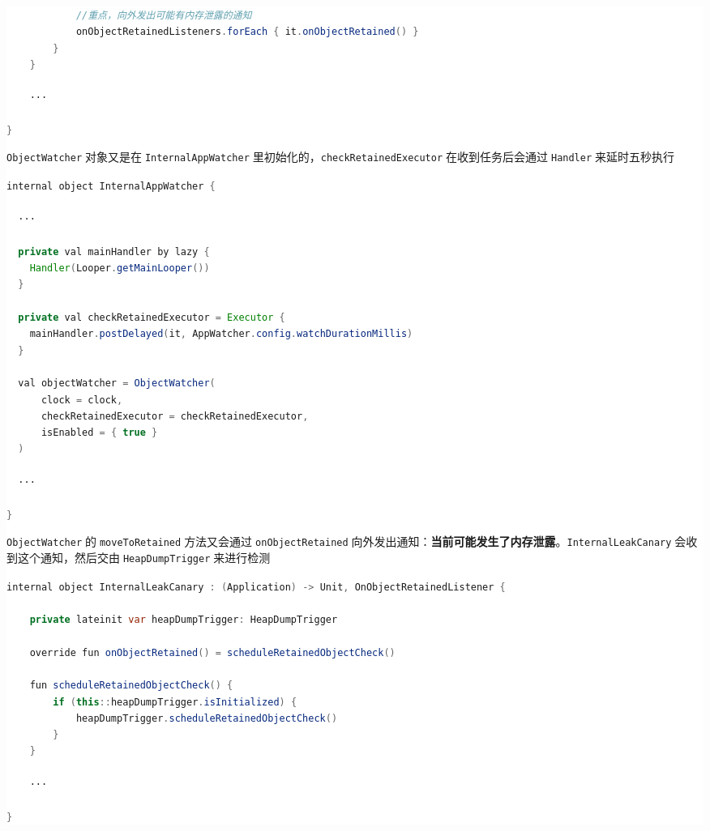 ```java
            //重点，向外发出可能有内存泄露的通知
            onObjectRetainedListeners.forEach { it.onObjectRetained() }
        }
    }

    ···

}
```

`ObjectWatcher` 对象又是在 `InternalAppWatcher` 里初始化的，`checkRetainedExecutor` 在收到任务后会通过 `Handler` 来延时五秒执行

```java
internal object InternalAppWatcher {

  ···

  private val mainHandler by lazy {
    Handler(Looper.getMainLooper())
  }

  private val checkRetainedExecutor = Executor {
    mainHandler.postDelayed(it, AppWatcher.config.watchDurationMillis)
  }

  val objectWatcher = ObjectWatcher(
      clock = clock,
      checkRetainedExecutor = checkRetainedExecutor,
      isEnabled = { true }
  )

  ···

}
```

`ObjectWatcher` 的 `moveToRetained` 方法又会通过 `onObjectRetained` 向外发出通知：**当前可能发生了内存泄露**。`InternalLeakCanary` 会收到这个通知，然后交由 `HeapDumpTrigger` 来进行检测

```java
internal object InternalLeakCanary : (Application) -> Unit, OnObjectRetainedListener {

    private lateinit var heapDumpTrigger: HeapDumpTrigger

    override fun onObjectRetained() = scheduleRetainedObjectCheck()

	fun scheduleRetainedObjectCheck() {
    	if (this::heapDumpTrigger.isInitialized) {
      		heapDumpTrigger.scheduleRetainedObjectCheck()
    	}
 	}

    ···

}
```
